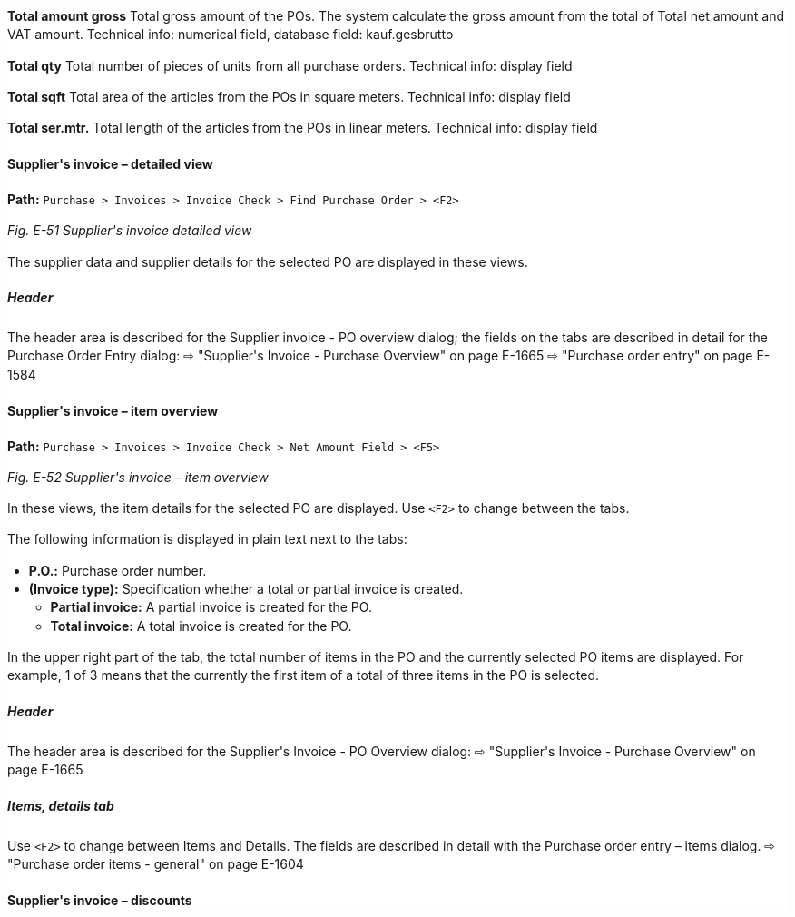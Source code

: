 **Total amount gross** Total gross amount of the POs. The system calculate the gross amount from the total of Total net amount and VAT amount.
Technical info: numerical field, database field: kauf.gesbrutto

**Total qty** Total number of pieces of units from all purchase orders.
Technical info: display field

**Total sqft** Total area of the articles from the POs in square meters.
Technical info: display field

**Total ser.mtr.** Total length of the articles from the POs in linear meters.
Technical info: display field

#### Supplier's invoice – detailed view

**Path:** `Purchase > Invoices > Invoice Check > Find Purchase Order > <F2>`

*Fig. E-51 Supplier's invoice detailed view*

The supplier data and supplier details for the selected PO are displayed in these views.

##### Header
The header area is described for the Supplier invoice - PO overview dialog; the fields on the tabs are described in detail for the Purchase Order Entry dialog:
⇨ "Supplier's Invoice - Purchase Overview" on page E-1665
⇨ "Purchase order entry" on page E-1584

#### Supplier's invoice – item overview

**Path:** `Purchase > Invoices > Invoice Check > Net Amount Field > <F5>`

*Fig. E-52 Supplier's invoice – item overview*

In these views, the item details for the selected PO are displayed.
Use `<F2>` to change between the tabs.

The following information is displayed in plain text next to the tabs:
*   **Ρ.Ο.:** Purchase order number.
*   **(Invoice type):** Specification whether a total or partial invoice is created.
    - **Partial invoice:** A partial invoice is created for the PO.
    - **Total invoice:** A total invoice is created for the PO.

In the upper right part of the tab, the total number of items in the PO and the currently selected PO items are displayed. For example, 1 of 3 means that the currently the first item of a total of three items in the PO is selected.

##### Header
The header area is described for the Supplier's Invoice - PO Overview dialog:
⇨ "Supplier's Invoice - Purchase Overview" on page E-1665

##### Items, details tab
Use `<F2>` to change between Items and Details. The fields are described in detail with the Purchase order entry – items dialog.
⇨ "Purchase order items - general" on page E-1604

#### Supplier's invoice – discounts
